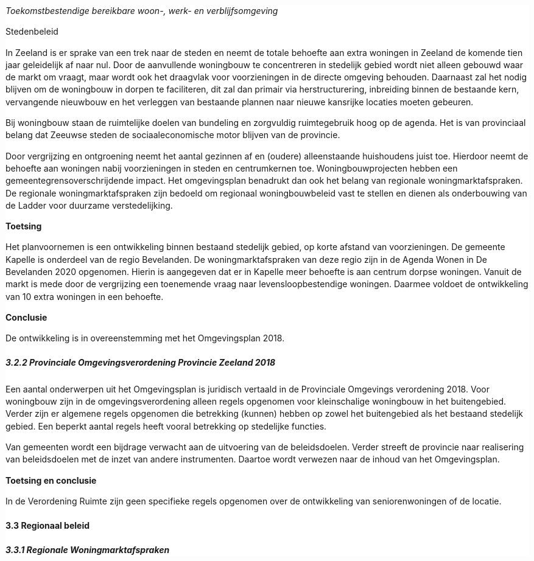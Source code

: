 *Toekomstbestendige bereikbare woon\-, werk\- en verblijfsomgeving*

Stedenbeleid

In Zeeland is er sprake van een trek naar de steden en neemt de totale behoefte aan extra woningen in Zeeland de komende tien jaar geleidelijk af naar nul. Door de aanvullende woningbouw te concentreren in stedelijk gebied wordt niet alleen gebouwd waar de markt om vraagt, maar wordt ook het draagvlak voor voorzieningen in de directe omgeving behouden. Daarnaast zal het nodig blijven om de woningbouw in dorpen te faciliteren, dit zal dan primair via herstructurering, inbreiding binnen de bestaande kern, vervangende nieuwbouw en het verleggen van bestaande plannen naar nieuwe kansrijke locaties moeten gebeuren.

Bij woningbouw staan de ruimtelijke doelen van bundeling en zorgvuldig ruimtegebruik hoog op de agenda. Het is van provinciaal belang dat Zeeuwse steden de sociaaleconomische motor blijven van de provincie.

Door vergrijzing en ontgroening neemt het aantal gezinnen af en (oudere) alleenstaande huishoudens juist toe. Hierdoor neemt de behoefte aan woningen nabij voorzieningen in steden en centrumkernen toe. Woningbouwprojecten hebben een gemeentegrensoverschrijdende impact. Het omgevingsplan benadrukt dan ook het belang van regionale woningmarktafspraken. De regionale woningmarktafspraken zijn bedoeld om regionaal woningbouwbeleid vast te stellen en dienen als onderbouwing van de Ladder voor duurzame verstedelijking.

**Toetsing**

Het planvoornemen is een ontwikkeling binnen bestaand stedelijk gebied, op korte afstand van voorzieningen. De gemeente Kapelle is onderdeel van de regio Bevelanden. De woningmarktafspraken van deze regio zijn in de Agenda Wonen in De Bevelanden 2020 opgenomen. Hierin is aangegeven dat er in Kapelle meer behoefte is aan centrum dorpse woningen. Vanuit de markt is mede door de vergrijzing een toenemende vraag naar levensloopbestendige woningen. Daarmee voldoet de ontwikkeling van 10 extra woningen in een behoefte.

**Conclusie**

De ontwikkeling is in overeenstemming met het Omgevingsplan 2018\.

##### 3\.2\.2 Provinciale Omgevingsverordening Provincie Zeeland 2018

Een aantal onderwerpen uit het Omgevingsplan is juridisch vertaald in de Provinciale Omgevings verordening 2018\. Voor woningbouw zijn in de omgevingsverordening alleen regels opgenomen voor kleinschalige woningbouw in het buitengebied. Verder zijn er algemene regels opgenomen die betrekking (kunnen) hebben op zowel het buitengebied als het bestaand stedelijk gebied. Een beperkt aantal regels heeft vooral betrekking op stedelijke functies.

Van gemeenten wordt een bijdrage verwacht aan de uitvoering van de beleidsdoelen. Verder streeft de provincie naar realisering van beleidsdoelen met de inzet van andere instrumenten. Daartoe wordt verwezen naar de inhoud van het Omgevingsplan.

**Toetsing en conclusie**

In de Verordening Ruimte zijn geen specifieke regels opgenomen over de ontwikkeling van seniorenwoningen of de locatie.

#### 3\.3 Regionaal beleid

##### 3\.3\.1 Regionale Woningmarktafspraken
